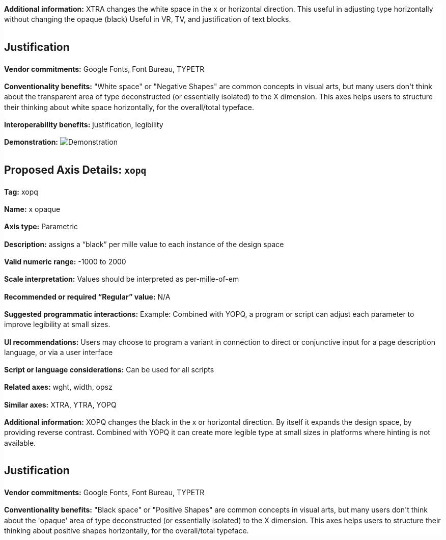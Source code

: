 **Additional information:** XTRA changes the white space in the x or horizontal direction. This useful in adjusting type horizontally without changing the opaque (black) Useful in VR, TV, and justification of text blocks.

## Justification

**Vendor commitments:** Google Fonts, Font Bureau, TYPETR

**Conventionality benefits:** "White space" or "Negative Shapes" are common concepts in visual arts, but many users don't think about the transparent area of type deconstructed (or essentially isolated) to the X dimension. This axes helps users to structure their thinking about white space horizontally, for the overall/total typeface.

**Interoperability benefits:** justification, legibility

**Demonstration:**
![Demonstration](https://axes-proposal.typenetwork.com/proposal/images/animation-xtra.gif)

## Proposed Axis Details: `xopq`

**Tag:** xopq

**Name:** x opaque

**Axis type:** Parametric

**Description:** assigns a “black” per mille value to each instance of the design space

**Valid numeric range:**  -1000 to 2000

**Scale interpretation:** Values should be interpreted as per-mille-of-em

**Recommended or required “Regular” value:** N/A

**Suggested programmatic interactions:** Example: Combined with YOPQ, a program or script can adjust each parameter to improve legibility at small sizes.

**UI recommendations:** Users may choose to program a variant in connection to direct or conjunctive input for a page description language, or via a user interface

**Script or language considerations:** Can be used for all scripts

**Related axes:** wght, width, opsz

**Similar axes:** XTRA, YTRA, YOPQ

**Additional information:** XOPQ changes the black in the x or horizontal direction. By itself it expands the design space, by providing reverse contrast. Combined with YOPQ it can create more legible type at small sizes in platforms where hinting is not available.

## Justification

**Vendor commitments:** Google Fonts, Font Bureau, TYPETR

**Conventionality benefits:** "Black space" or "Positive Shapes" are common concepts in visual arts, but many users don't think about the 'opaque' area of type deconstructed (or essentially isolated) to the X dimension. This axes helps users to structure their thinking about positive shapes horizontally, for the overall/total typeface.
